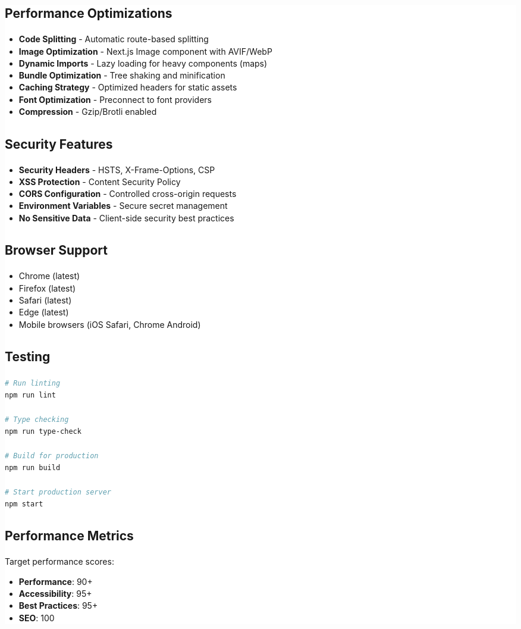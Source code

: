 
##  Performance Optimizations

- **Code Splitting** - Automatic route-based splitting
- **Image Optimization** - Next.js Image component with AVIF/WebP
- **Dynamic Imports** - Lazy loading for heavy components (maps)
- **Bundle Optimization** - Tree shaking and minification
- **Caching Strategy** - Optimized headers for static assets
- **Font Optimization** - Preconnect to font providers
- **Compression** - Gzip/Brotli enabled

##  Security Features

- **Security Headers** - HSTS, X-Frame-Options, CSP
- **XSS Protection** - Content Security Policy
- **CORS Configuration** - Controlled cross-origin requests
- **Environment Variables** - Secure secret management
- **No Sensitive Data** - Client-side security best practices

##  Browser Support

- Chrome (latest)
- Firefox (latest)
- Safari (latest)
- Edge (latest)
- Mobile browsers (iOS Safari, Chrome Android)

##  Testing

```bash
# Run linting
npm run lint

# Type checking
npm run type-check

# Build for production
npm run build

# Start production server
npm start
```

##  Performance Metrics

Target performance scores:
- **Performance**: 90+
- **Accessibility**: 95+
- **Best Practices**: 95+
- **SEO**: 100
